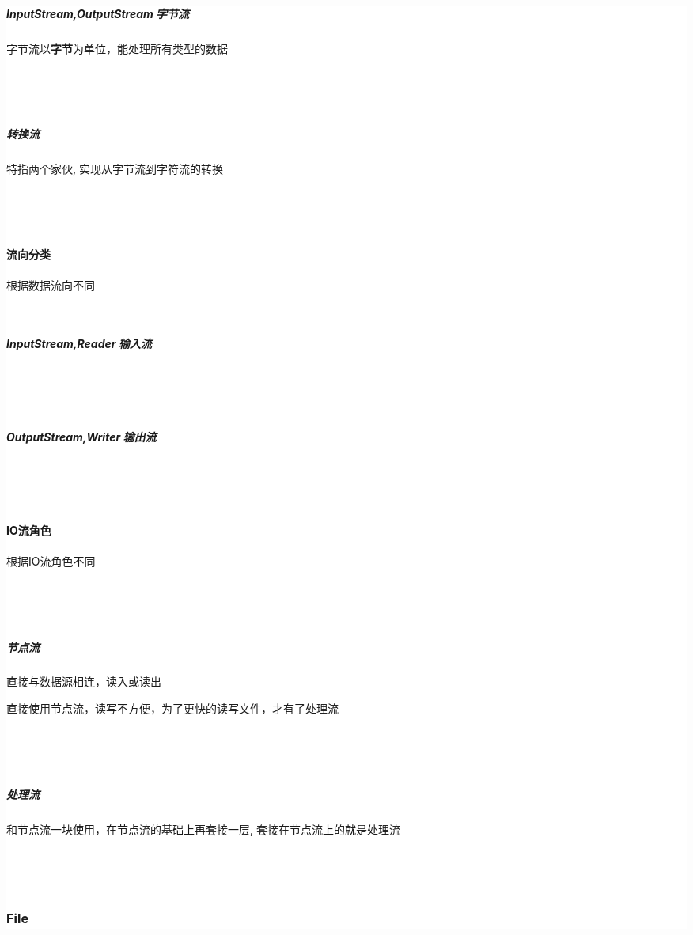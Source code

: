 ##### InputStream,OutputStream  字节流

字节流以**字节**为单位，能处理所有类型的数据

‍

‍

##### 转换流

特指两个家伙, 实现从字节流到字符流的转换

‍

‍

#### 流向分类

根据数据流向不同

‍

##### InputStream,Reader  输入流

‍

‍

##### OutputStream,Writer  输出流

‍

‍

#### IO流角色

根据IO流角色不同

‍

‍

##### 节点流

直接与数据源相连，读入或读出

直接使用节点流，读写不方便，为了更快的读写文件，才有了处理流

‍

‍

##### 处理流

和节点流一块使用，在节点流的基础上再套接一层, 套接在节点流上的就是处理流

‍

‍

### File
